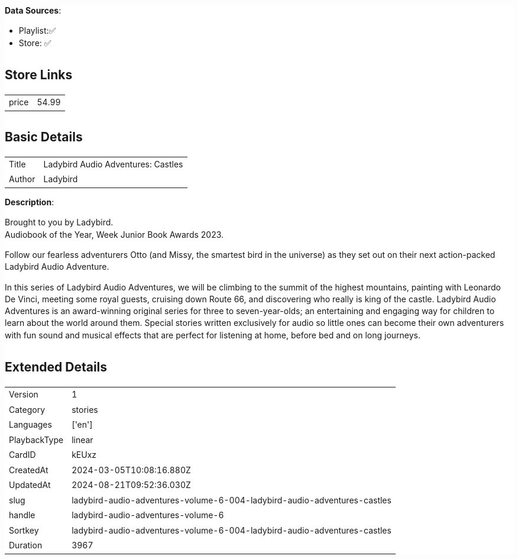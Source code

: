 **Data Sources**: 

- Playlist:✅
- Store: ✅


## Store Links

|  |  |
| - | - |
| price | 54.99 |


## Basic Details

|  |  |
| - | - |
| Title | Ladybird Audio Adventures: Castles |
| Author | Ladybird |

**Description**:

Brought to you by Ladybird.    
Audiobook of the Year, Week Junior Book Awards 2023.    

Follow our fearless adventurers Otto (and Missy, the smartest bird in the universe) as they set out on their next action-packed Ladybird Audio Adventure.    

In this series of Ladybird Audio Adventures, we will be climbing to the summit of the highest mountains, painting with Leonardo De Vinci, meeting some royal guests, cruising down Route 66, and discovering who really is king of the castle. Ladybird Audio Adventures is an award-winning original series for three to seven-year-olds; an entertaining and engaging way for children to learn about the world around them. Special stories written exclusively for audio so little ones can become their own adventurers with fun sound and musical effects that are perfect for listening at home, before bed and on long journeys.


## Extended Details

|  |  |
| - | - |
| Version | 1 |
| Category | stories |
| Languages | ['en'] |
| PlaybackType | linear |
| CardID | kEUxz |
| CreatedAt | 2024-03-05T10:08:16.880Z |
| UpdatedAt | 2024-08-21T09:52:36.030Z |
| slug | ladybird-audio-adventures-volume-6-004-ladybird-audio-adventures-castles |
| handle | ladybird-audio-adventures-volume-6 |
| Sortkey | ladybird-audio-adventures-volume-6-004-ladybird-audio-adventures-castles |
| Duration | 3967 |